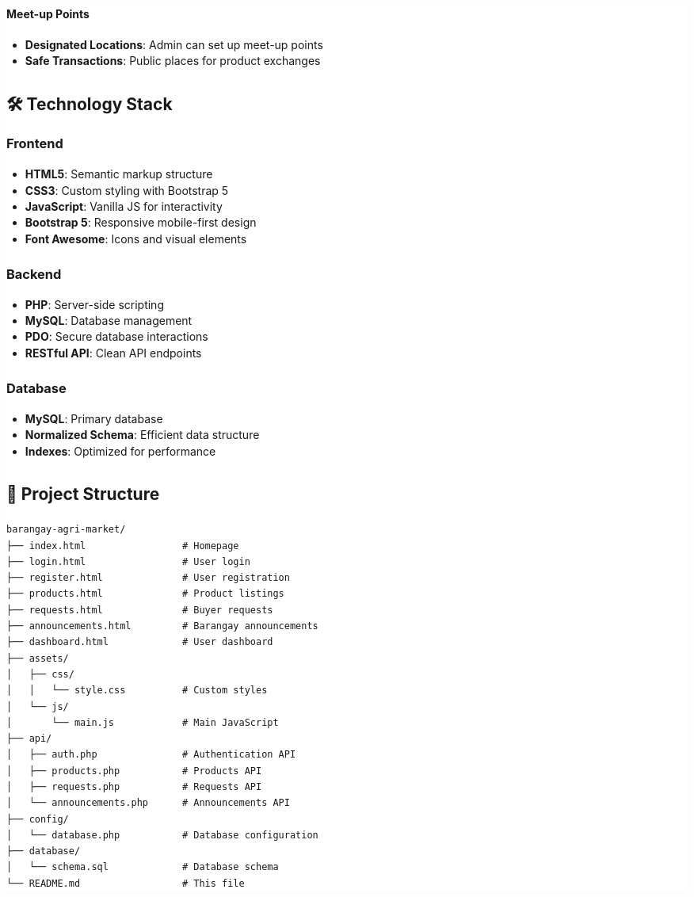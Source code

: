 #### Meet-up Points

- **Designated Locations**: Admin can set up meet-up points
- **Safe Transactions**: Public places for product exchanges

## 🛠️ Technology Stack

### Frontend

- **HTML5**: Semantic markup structure
- **CSS3**: Custom styling with Bootstrap 5
- **JavaScript**: Vanilla JS for interactivity
- **Bootstrap 5**: Responsive mobile-first design
- **Font Awesome**: Icons and visual elements

### Backend

- **PHP**: Server-side scripting
- **MySQL**: Database management
- **PDO**: Secure database interactions
- **RESTful API**: Clean API endpoints

### Database

- **MySQL**: Primary database
- **Normalized Schema**: Efficient data structure
- **Indexes**: Optimized for performance

## 📁 Project Structure

```
barangay-agri-market/
├── index.html                 # Homepage
├── login.html                 # User login
├── register.html              # User registration
├── products.html              # Product listings
├── requests.html              # Buyer requests
├── announcements.html         # Barangay announcements
├── dashboard.html             # User dashboard
├── assets/
│   ├── css/
│   │   └── style.css          # Custom styles
│   └── js/
│       └── main.js            # Main JavaScript
├── api/
│   ├── auth.php               # Authentication API
│   ├── products.php           # Products API
│   ├── requests.php           # Requests API
│   └── announcements.php      # Announcements API
├── config/
│   └── database.php           # Database configuration
├── database/
│   └── schema.sql             # Database schema
└── README.md                  # This file
```

